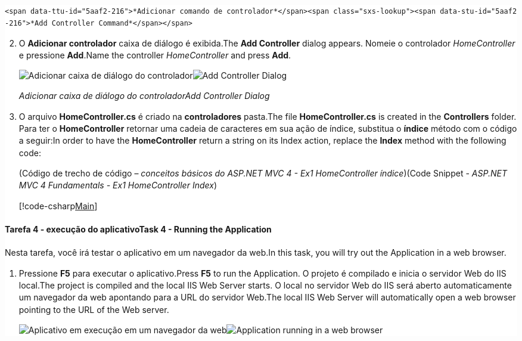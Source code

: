     <span data-ttu-id="5aaf2-216">*Adicionar comando de controlador*</span><span class="sxs-lookup"><span data-stu-id="5aaf2-216">*Add Controller Command*</span></span>
2. <span data-ttu-id="5aaf2-217">O **Adicionar controlador** caixa de diálogo é exibida.</span><span class="sxs-lookup"><span data-stu-id="5aaf2-217">The **Add Controller** dialog appears.</span></span> <span data-ttu-id="5aaf2-218">Nomeie o controlador *HomeController* e pressione **Add**.</span><span class="sxs-lookup"><span data-stu-id="5aaf2-218">Name the controller *HomeController* and press **Add**.</span></span>

    <span data-ttu-id="5aaf2-219">![Adicionar caixa de diálogo do controlador](aspnet-mvc-4-fundamentals/_static/image6.png "Adicionar caixa de diálogo do controlador")</span><span class="sxs-lookup"><span data-stu-id="5aaf2-219">![Add Controller Dialog](aspnet-mvc-4-fundamentals/_static/image6.png "Add Controller Dialog")</span></span>

    <span data-ttu-id="5aaf2-220">*Adicionar caixa de diálogo do controlador*</span><span class="sxs-lookup"><span data-stu-id="5aaf2-220">*Add Controller Dialog*</span></span>
3. <span data-ttu-id="5aaf2-221">O arquivo **HomeController.cs** é criado na **controladores** pasta.</span><span class="sxs-lookup"><span data-stu-id="5aaf2-221">The file **HomeController.cs** is created in the **Controllers** folder.</span></span> <span data-ttu-id="5aaf2-222">Para ter o **HomeController** retornar uma cadeia de caracteres em sua ação de índice, substitua o **índice** método com o código a seguir:</span><span class="sxs-lookup"><span data-stu-id="5aaf2-222">In order to have the **HomeController** return a string on its Index action, replace the **Index** method with the following code:</span></span>

    <span data-ttu-id="5aaf2-223">(Código de trecho de código – *conceitos básicos do ASP.NET MVC 4 - Ex1 HomeController índice*)</span><span class="sxs-lookup"><span data-stu-id="5aaf2-223">(Code Snippet - *ASP.NET MVC 4 Fundamentals - Ex1 HomeController Index*)</span></span>

    [!code-csharp[Main](aspnet-mvc-4-fundamentals/samples/sample1.cs)]

<a id="Ex1Task4"></a>

<a id="Task_4_-_Running_the_Application"></a>
#### <a name="task-4---running-the-application"></a><span data-ttu-id="5aaf2-224">Tarefa 4 - execução do aplicativo</span><span class="sxs-lookup"><span data-stu-id="5aaf2-224">Task 4 - Running the Application</span></span>

<span data-ttu-id="5aaf2-225">Nesta tarefa, você irá testar o aplicativo em um navegador da web.</span><span class="sxs-lookup"><span data-stu-id="5aaf2-225">In this task, you will try out the Application in a web browser.</span></span>

1. <span data-ttu-id="5aaf2-226">Pressione **F5** para executar o aplicativo.</span><span class="sxs-lookup"><span data-stu-id="5aaf2-226">Press **F5** to run the Application.</span></span> <span data-ttu-id="5aaf2-227">O projeto é compilado e inicia o servidor Web do IIS local.</span><span class="sxs-lookup"><span data-stu-id="5aaf2-227">The project is compiled and the local IIS Web Server starts.</span></span> <span data-ttu-id="5aaf2-228">O local no servidor Web do IIS será aberto automaticamente um navegador da web apontando para a URL do servidor Web.</span><span class="sxs-lookup"><span data-stu-id="5aaf2-228">The local IIS Web Server will automatically open a web browser pointing to the URL of the Web server.</span></span>

    <span data-ttu-id="5aaf2-229">![Aplicativo em execução em um navegador da web](aspnet-mvc-4-fundamentals/_static/image7.png "aplicativo em execução em um navegador da web")</span><span class="sxs-lookup"><span data-stu-id="5aaf2-229">![Application running in a web browser](aspnet-mvc-4-fundamentals/_static/image7.png "Application running in a web browser")</span></span>

